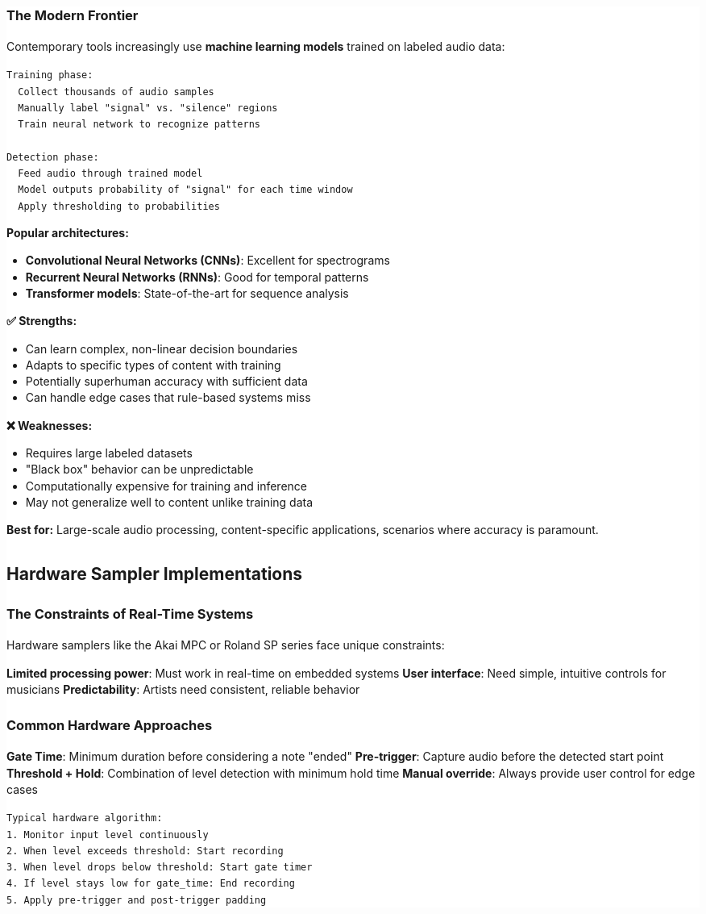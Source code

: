 ### The Modern Frontier

Contemporary tools increasingly use **machine learning models** trained on labeled audio data:

```
Training phase:
  Collect thousands of audio samples
  Manually label "signal" vs. "silence" regions
  Train neural network to recognize patterns

Detection phase:
  Feed audio through trained model
  Model outputs probability of "signal" for each time window
  Apply thresholding to probabilities
```

**Popular architectures:**
- **Convolutional Neural Networks (CNNs)**: Excellent for spectrograms
- **Recurrent Neural Networks (RNNs)**: Good for temporal patterns  
- **Transformer models**: State-of-the-art for sequence analysis

**✅ Strengths:**
- Can learn complex, non-linear decision boundaries
- Adapts to specific types of content with training
- Potentially superhuman accuracy with sufficient data
- Can handle edge cases that rule-based systems miss

**❌ Weaknesses:**
- Requires large labeled datasets
- "Black box" behavior can be unpredictable
- Computationally expensive for training and inference
- May not generalize well to content unlike training data

**Best for:** Large-scale audio processing, content-specific applications, scenarios where accuracy is paramount.

## Hardware Sampler Implementations

### The Constraints of Real-Time Systems

Hardware samplers like the Akai MPC or Roland SP series face unique constraints:

**Limited processing power**: Must work in real-time on embedded systems
**User interface**: Need simple, intuitive controls for musicians
**Predictability**: Artists need consistent, reliable behavior

### Common Hardware Approaches

**Gate Time**: Minimum duration before considering a note "ended"
**Pre-trigger**: Capture audio before the detected start point
**Threshold + Hold**: Combination of level detection with minimum hold time
**Manual override**: Always provide user control for edge cases

```
Typical hardware algorithm:
1. Monitor input level continuously
2. When level exceeds threshold: Start recording
3. When level drops below threshold: Start gate timer
4. If level stays low for gate_time: End recording
5. Apply pre-trigger and post-trigger padding
```
